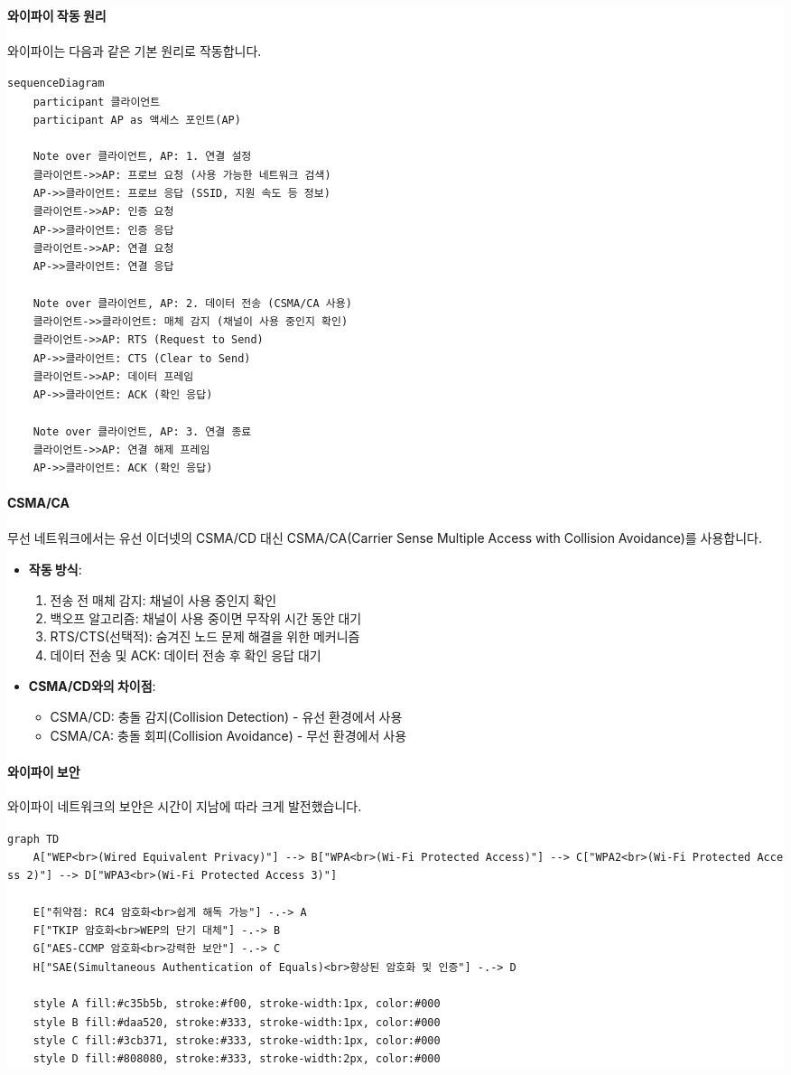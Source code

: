 #### 와이파이 작동 원리

와이파이는 다음과 같은 기본 원리로 작동합니다.

```mermaid
sequenceDiagram
    participant 클라이언트
    participant AP as 액세스 포인트(AP)

    Note over 클라이언트, AP: 1. 연결 설정
    클라이언트->>AP: 프로브 요청 (사용 가능한 네트워크 검색)
    AP->>클라이언트: 프로브 응답 (SSID, 지원 속도 등 정보)
    클라이언트->>AP: 인증 요청
    AP->>클라이언트: 인증 응답
    클라이언트->>AP: 연결 요청
    AP->>클라이언트: 연결 응답

    Note over 클라이언트, AP: 2. 데이터 전송 (CSMA/CA 사용)
    클라이언트->>클라이언트: 매체 감지 (채널이 사용 중인지 확인)
    클라이언트->>AP: RTS (Request to Send)
    AP->>클라이언트: CTS (Clear to Send)
    클라이언트->>AP: 데이터 프레임
    AP->>클라이언트: ACK (확인 응답)

    Note over 클라이언트, AP: 3. 연결 종료
    클라이언트->>AP: 연결 해제 프레임
    AP->>클라이언트: ACK (확인 응답)
```

#### CSMA/CA

무선 네트워크에서는 유선 이더넷의 CSMA/CD 대신 CSMA/CA(Carrier Sense Multiple Access with Collision Avoidance)를 사용합니다.

- **작동 방식**:
  1. 전송 전 매체 감지: 채널이 사용 중인지 확인
  2. 백오프 알고리즘: 채널이 사용 중이면 무작위 시간 동안 대기
  3. RTS/CTS(선택적): 숨겨진 노드 문제 해결을 위한 메커니즘
  4. 데이터 전송 및 ACK: 데이터 전송 후 확인 응답 대기

- **CSMA/CD와의 차이점**:
  - CSMA/CD: 충돌 감지(Collision Detection) - 유선 환경에서 사용
  - CSMA/CA: 충돌 회피(Collision Avoidance) - 무선 환경에서 사용

#### 와이파이 보안

와이파이 네트워크의 보안은 시간이 지남에 따라 크게 발전했습니다.

```mermaid
graph TD
    A["WEP<br>(Wired Equivalent Privacy)"] --> B["WPA<br>(Wi-Fi Protected Access)"] --> C["WPA2<br>(Wi-Fi Protected Access 2)"] --> D["WPA3<br>(Wi-Fi Protected Access 3)"]

    E["취약점: RC4 암호화<br>쉽게 해독 가능"] -.-> A
    F["TKIP 암호화<br>WEP의 단기 대체"] -.-> B
    G["AES-CCMP 암호화<br>강력한 보안"] -.-> C
    H["SAE(Simultaneous Authentication of Equals)<br>향상된 암호화 및 인증"] -.-> D

    style A fill:#c35b5b, stroke:#f00, stroke-width:1px, color:#000
    style B fill:#daa520, stroke:#333, stroke-width:1px, color:#000
    style C fill:#3cb371, stroke:#333, stroke-width:1px, color:#000
    style D fill:#808080, stroke:#333, stroke-width:2px, color:#000
```
